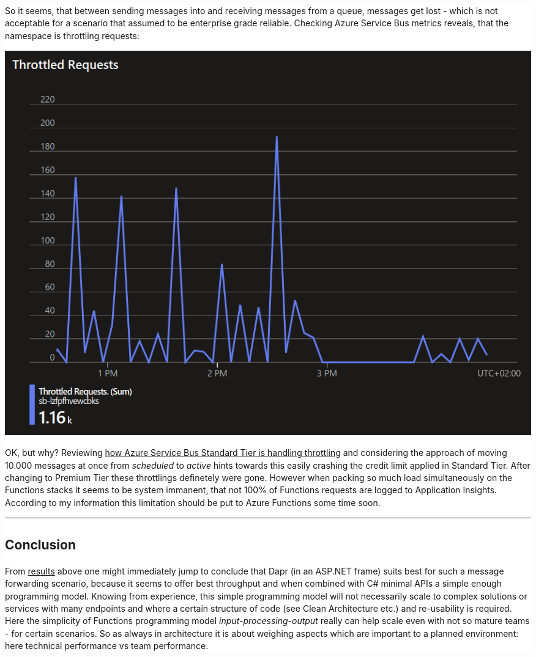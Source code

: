 So it seems, that between sending messages into and receiving messages from a queue, messages get lost - which is not acceptable for a scenario that assumed to be enterprise grade reliable. Checking Azure Service Bus metrics reveals, that the namespace is throttling requests:

![Graph showing that Azure Service Bus Standard is throttling](../images/comparing-functions-dapr-aca-throttling.png)

OK, but why? Reviewing [how Azure Service Bus Standard Tier is handling throttling](https://learn.microsoft.com/en-us/azure/service-bus-messaging/service-bus-throttling#what-are-the-credit-limits) and considering the approach of moving 10.000 messages at once from _scheduled_ to _active_ hints towards this easily crashing the credit limit applied in Standard Tier. After changing to Premium Tier these throttlings definetely were gone. However when packing so much load simultaneously on the Functions stacks it seems to be system immanent, that not 100% of Functions requests are logged to Application Insights. According to my information this limitation should be put to Azure Functions some time soon.

---

## Conclusion

From [results](#results) above one might immediately jump to conclude that Dapr (in an ASP.NET frame) suits best for such a message forwarding scenario, because it seems to offer best throughput and when combined with C# minimal APIs a simple enough programming model. Knowing from experience, this simple programming model will not necessarily scale to complex solutions or services with many endpoints and where a certain structure of code (see Clean Architecture etc.) and re-usability is required. Here the simplicity of Functions programming model _input-processing-output_ really can help scale even with not so mature teams - for certain scenarios. So as always in architecture it is about weighing aspects which are important to a planned environment: here technical performance vs team performance.
